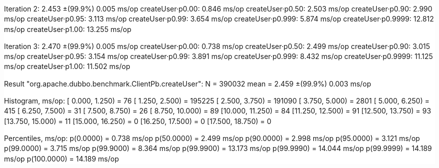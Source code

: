 Iteration   2: 2.453 ±(99.9%) 0.005 ms/op
                 createUser·p0.00:   0.846 ms/op
                 createUser·p0.50:   2.503 ms/op
                 createUser·p0.90:   2.990 ms/op
                 createUser·p0.95:   3.113 ms/op
                 createUser·p0.99:   3.654 ms/op
                 createUser·p0.999:  5.874 ms/op
                 createUser·p0.9999: 12.812 ms/op
                 createUser·p1.00:   13.255 ms/op

Iteration   3: 2.470 ±(99.9%) 0.005 ms/op
                 createUser·p0.00:   0.738 ms/op
                 createUser·p0.50:   2.499 ms/op
                 createUser·p0.90:   3.015 ms/op
                 createUser·p0.95:   3.154 ms/op
                 createUser·p0.99:   3.891 ms/op
                 createUser·p0.999:  8.432 ms/op
                 createUser·p0.9999: 11.125 ms/op
                 createUser·p1.00:   11.502 ms/op



Result "org.apache.dubbo.benchmark.ClientPb.createUser":
  N = 390032
  mean =      2.459 ±(99.9%) 0.003 ms/op

  Histogram, ms/op:
    [ 0.000,  1.250) = 76 
    [ 1.250,  2.500) = 195225 
    [ 2.500,  3.750) = 191090 
    [ 3.750,  5.000) = 2801 
    [ 5.000,  6.250) = 415 
    [ 6.250,  7.500) = 31 
    [ 7.500,  8.750) = 26 
    [ 8.750, 10.000) = 89 
    [10.000, 11.250) = 84 
    [11.250, 12.500) = 91 
    [12.500, 13.750) = 93 
    [13.750, 15.000) = 11 
    [15.000, 16.250) = 0 
    [16.250, 17.500) = 0 
    [17.500, 18.750) = 0 

  Percentiles, ms/op:
      p(0.0000) =      0.738 ms/op
     p(50.0000) =      2.499 ms/op
     p(90.0000) =      2.998 ms/op
     p(95.0000) =      3.121 ms/op
     p(99.0000) =      3.715 ms/op
     p(99.9000) =      8.364 ms/op
     p(99.9900) =     13.173 ms/op
     p(99.9990) =     14.044 ms/op
     p(99.9999) =     14.189 ms/op
    p(100.0000) =     14.189 ms/op
